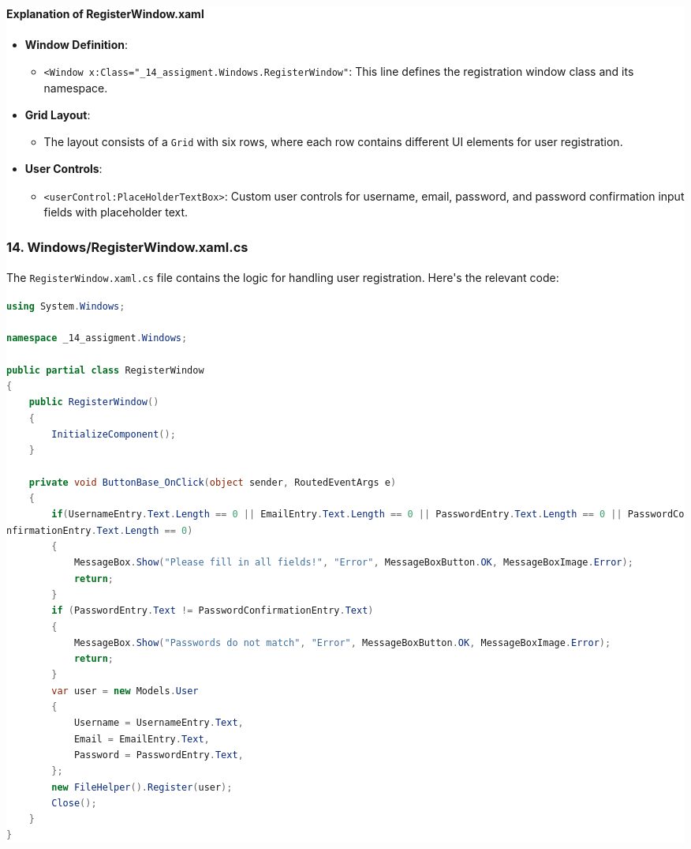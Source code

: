 #### Explanation of RegisterWindow.xaml

- **Window Definition**:
  - `<Window x:Class="_14_assigment.Windows.RegisterWindow"`: This line defines the registration window class and its namespace.

- **Grid Layout**:
  - The layout consists of a `Grid` with six rows, where each row contains different UI elements for user registration.

- **User Controls**:
  - `<userControl:PlaceHolderTextBox>`: Custom user controls for username, email, password, and password confirmation input fields with placeholder text.

### 14. Windows/RegisterWindow.xaml.cs

The `RegisterWindow.xaml.cs` file contains the logic for handling user registration. Here's the relevant code:

```csharp
using System.Windows;

namespace _14_assigment.Windows;

public partial class RegisterWindow
{
    public RegisterWindow()
    {
        InitializeComponent();
    }

    private void ButtonBase_OnClick(object sender, RoutedEventArgs e)
    {
        if(UsernameEntry.Text.Length == 0 || EmailEntry.Text.Length == 0 || PasswordEntry.Text.Length == 0 || PasswordConfirmationEntry.Text.Length == 0)
        {
            MessageBox.Show("Please fill in all fields!", "Error", MessageBoxButton.OK, MessageBoxImage.Error);
            return;
        }
        if (PasswordEntry.Text != PasswordConfirmationEntry.Text)
        {
            MessageBox.Show("Passwords do not match", "Error", MessageBoxButton.OK, MessageBoxImage.Error);
            return;
        }
        var user = new Models.User
        {
            Username = UsernameEntry.Text,
            Email = EmailEntry.Text,
            Password = PasswordEntry.Text,
        };
        new FileHelper().Register(user);
        Close();
    }
}
```
